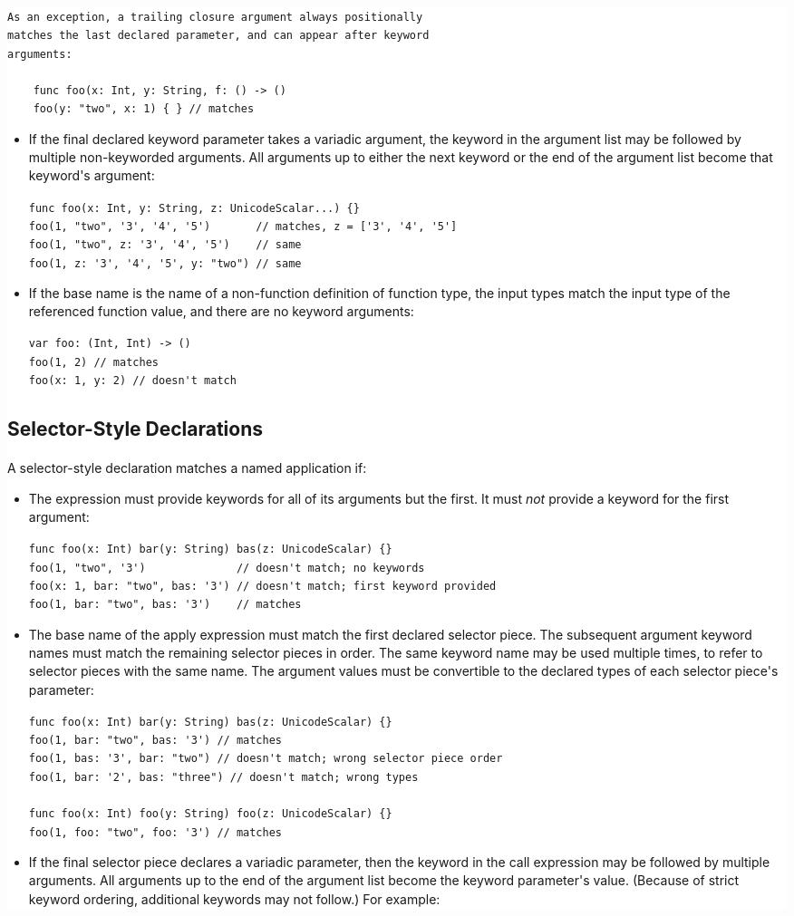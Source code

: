     As an exception, a trailing closure argument always positionally
    matches the last declared parameter, and can appear after keyword
    arguments:

        func foo(x: Int, y: String, f: () -> ()
        foo(y: "two", x: 1) { } // matches

-   If the final declared keyword parameter takes a variadic argument,
    the keyword in the argument list may be followed by multiple
    non-keyworded arguments. All arguments up to either the next keyword
    or the end of the argument list become that keyword's argument:

        func foo(x: Int, y: String, z: UnicodeScalar...) {}
        foo(1, "two", '3', '4', '5')       // matches, z = ['3', '4', '5']
        foo(1, "two", z: '3', '4', '5')    // same
        foo(1, z: '3', '4', '5', y: "two") // same

-   If the base name is the name of a non-function definition of
    function type, the input types match the input type of the
    referenced function value, and there are no keyword arguments:

        var foo: (Int, Int) -> ()
        foo(1, 2) // matches
        foo(x: 1, y: 2) // doesn't match

Selector-Style Declarations
---------------------------

A selector-style declaration matches a named application if:

-   The expression must provide keywords for all of its arguments but
    the first. It must *not* provide a keyword for the first argument:

        func foo(x: Int) bar(y: String) bas(z: UnicodeScalar) {}
        foo(1, "two", '3')              // doesn't match; no keywords
        foo(x: 1, bar: "two", bas: '3') // doesn't match; first keyword provided
        foo(1, bar: "two", bas: '3')    // matches

-   The base name of the apply expression must match the first declared
    selector piece. The subsequent argument keyword names must match the
    remaining selector pieces in order. The same keyword name may be
    used multiple times, to refer to selector pieces with the same name.
    The argument values must be convertible to the declared types of
    each selector piece's parameter:

        func foo(x: Int) bar(y: String) bas(z: UnicodeScalar) {}
        foo(1, bar: "two", bas: '3') // matches
        foo(1, bas: '3', bar: "two") // doesn't match; wrong selector piece order
        foo(1, bar: '2', bas: "three") // doesn't match; wrong types

        func foo(x: Int) foo(y: String) foo(z: UnicodeScalar) {}
        foo(1, foo: "two", foo: '3') // matches

-   If the final selector piece declares a variadic parameter, then the
    keyword in the call expression may be followed by
    multiple arguments. All arguments up to the end of the argument list
    become the keyword parameter's value. (Because of strict keyword
    ordering, additional keywords may not follow.) For example:
